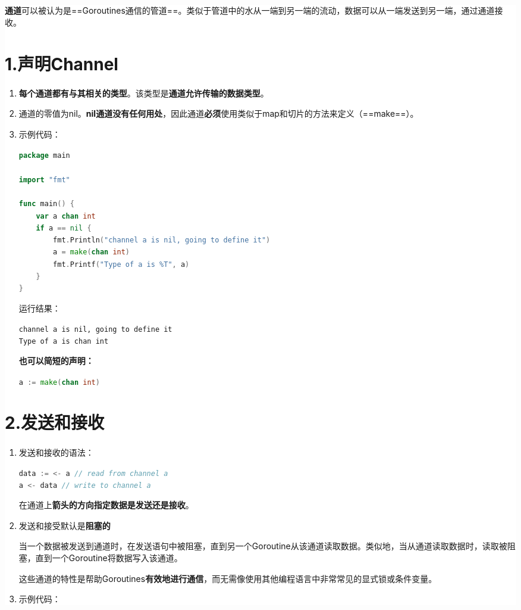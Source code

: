 **通道**可以被认为是==Goroutines通信的管道==。类似于管道中的水从一端到另一端的流动，数据可以从一端发送到另一端，通过通道接收。

# 1.声明Channel

1. **每个通道都有与其相关的类型**。该类型是**通道允许传输的数据类型**。

2. 通道的零值为nil。**nil通道没有任何用处**，因此通道**必须**使用类似于map和切片的方法来定义（==make==）。

3. 示例代码：

   ```go
   package main
   
   import "fmt"
   
   func main() {  
       var a chan int
       if a == nil {
           fmt.Println("channel a is nil, going to define it")
           a = make(chan int)
           fmt.Printf("Type of a is %T", a)
       }
   }
   ```

   运行结果：

   ```
   channel a is nil, going to define it  
   Type of a is chan int
   ```

   **也可以简短的声明：**

   ```go
   a := make(chan int)
   ```



# 2.发送和接收

1. 发送和接收的语法：

   ```go
   data := <- a // read from channel a  
   a <- data // write to channel a
   ```

   在通道上**箭头的方向指定数据是发送还是接收**。

2. 发送和接受默认是**阻塞的**

   当一个数据被发送到通道时，在发送语句中被阻塞，直到另一个Goroutine从该通道读取数据。类似地，当从通道读取数据时，读取被阻塞，直到一个Goroutine将数据写入该通道。

   这些通道的特性是帮助Goroutines**有效地进行通信**，而无需像使用其他编程语言中非常常见的显式锁或条件变量。

3. 示例代码：
